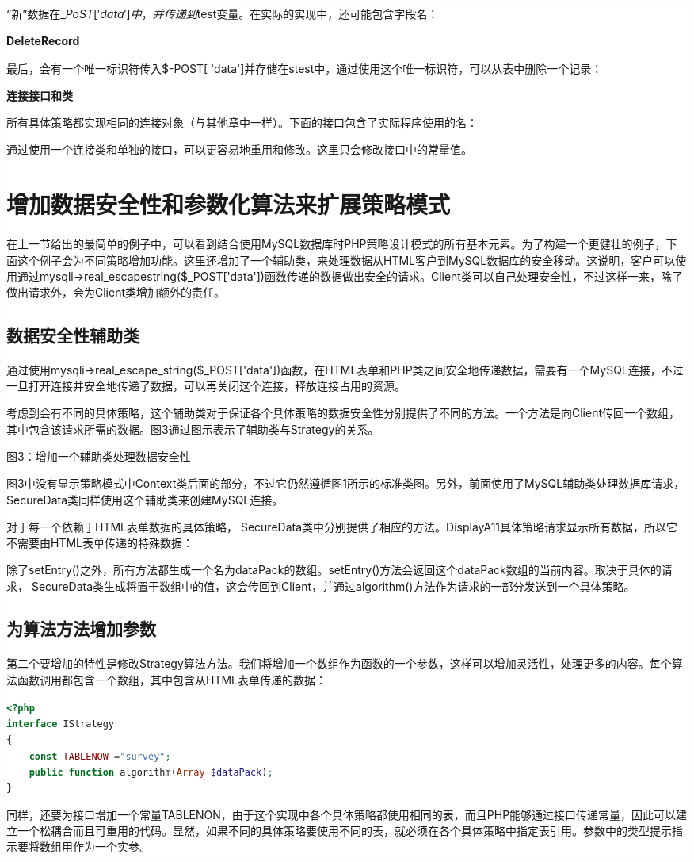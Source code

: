 “新”数据在$\_PoST['data']中，并传递到$test变量。在实际的实现中，还可能包含字段名：

**DeleteRecord**

最后，会有一个唯一标识符传入$-POST[ 
'data']并存储在stest中，通过使用这个唯一标识符，可以从表中删除一个记录：
```php

```
**连接接口和类**

所有具体策略都实现相同的连接对象（与其他章中一样）。下面的接口包含了实际程序使用的名：
```php

```
通过使用一个连接类和单独的接口，可以更容易地重用和修改。这里只会修改接口中的常量值。

# 增加数据安全性和参数化算法来扩展策略模式

在上一节给出的最简单的例子中，可以看到结合使用MySQL数据库时PHP策略设计模式的所有基本元素。为了构建一个更健壮的例子，下面这个例子会为不同策略增加功能。这里还增加了一个辅助类，来处理数据从HTML客户到MySQL数据库的安全移动。这说明，客户可以使用通过mysqli->real_escapestring($\_POST['data'])函数传递的数据做出安全的请求。Client类可以自己处理安全性，不过这样一来，除了做出请求外，会为Client类增加额外的责任。

## 数据安全性辅助类

通过使用mysqli->real_escape_string($\_POST['data'])函数，在HTML表单和PHP类之间安全地传递数据，需要有一个MySQL连接，不过一旦打开连接并安全地传递了数据，可以再关闭这个连接，释放连接占用的资源。

考虑到会有不同的具体策略，这个辅助类对于保证各个具体策略的数据安全性分别提供了不同的方法。一个方法是向Client传回一个数组，其中包含该请求所需的数据。图3通过图示表示了辅助类与Strategy的关系。

图3：增加一个辅助类处理数据安全性

图3中没有显示策略模式中Context类后面的部分，不过它仍然遵循图1所示的标准类图。另外，前面使用了MySQL辅助类处理数据库请求，SecureData类同样使用这个辅助类来创建MySQL连接。

对于每一个依赖于HTML表单数据的具体策略， SecureData类中分别提供了相应的方法。DisplayA11具体策略请求显示所有数据，所以它不需要由HTML表单传递的特殊数据：
```php

```
除了setEntry()之外，所有方法都生成一个名为dataPack的数组。setEntry()方法会返回这个dataPack数组的当前内容。取决于具体的请求， SecureData类生成将置于数组中的值，这会传回到Client，并通过algorithm()方法作为请求的一部分发送到一个具体策略。

## 为算法方法增加参数

第二个要增加的特性是修改Strategy算法方法。我们将增加一个数组作为函数的一个参数，这样可以增加灵活性，处理更多的内容。每个算法函数调用都包含一个数组，其中包含从HTML表单传递的数据：
```php
<?php
interface IStrategy
{
	const TABLENOW ="survey";
	public function algorithm(Array $dataPack);
}
```
同样，还要为接口增加一个常量TABLENON，由于这个实现中各个具体策略都使用相同的表，而且PHP能够通过接口传递常量，因此可以建立一个松耦合而且可重用的代码。显然，如果不同的具体策略要使用不同的表，就必须在各个具体策略中指定表引用。参数中的类型提示指示要将数组用作为一个实参。
